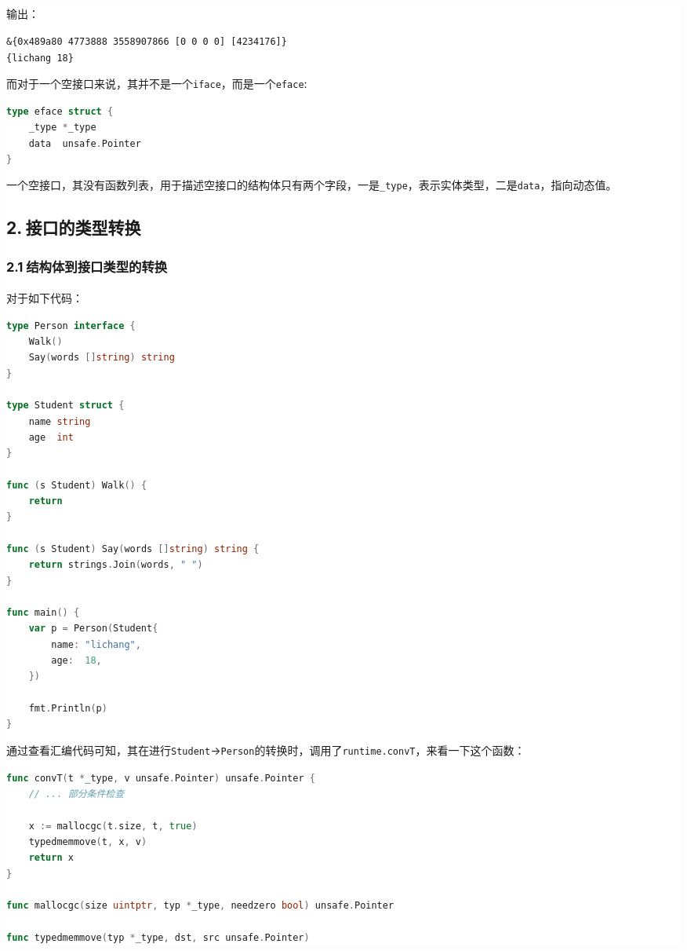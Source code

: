 输出：
```
&{0x489a80 4773888 3558907866 [0 0 0 0] [4234176]}
{lichang 18}
```

而对于一个空接口来说，其并不是一个`iface`，而是一个`eface`:
```go
type eface struct {
	_type *_type
	data  unsafe.Pointer
}
```

一个空接口，其没有函数列表，用于描述空接口的结构体只有两个字段，一是`_type`，表示实体类型，二是`data`，指向动态值。

## 2. 接口的类型转换

### 2.1 结构体到接口类型的转换


对于如下代码：
```go
type Person interface {
	Walk()
	Say(words []string) string
}

type Student struct {
	name string
	age  int
}

func (s Student) Walk() {
	return
}

func (s Student) Say(words []string) string {
	return strings.Join(words, " ")
}

func main() {
	var p = Person(Student{
		name: "lichang",
		age:  18,
	})

	fmt.Println(p)
}
```

通过查看汇编代码可知，其在进行`Student`->`Person`的转换时，调用了`runtime.convT`，来看一下这个函数：
```go
func convT(t *_type, v unsafe.Pointer) unsafe.Pointer {
	// ... 部分条件检查

	x := mallocgc(t.size, t, true)
	typedmemmove(t, x, v)
	return x
}

func mallocgc(size uintptr, typ *_type, needzero bool) unsafe.Pointer

func typedmemmove(typ *_type, dst, src unsafe.Pointer)
```
